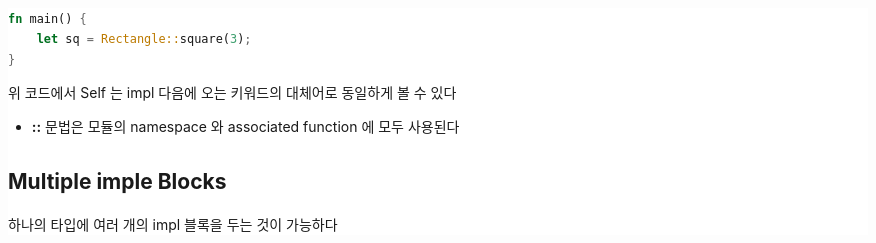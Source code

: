 ```Rust
fn main() {
    let sq = Rectangle::square(3);
}
```
위 코드에서 Self 는 impl 다음에 오는 키워드의 대체어로 동일하게 볼 수 있다  

- **::** 문법은 모듈의 namespace 와 associated function 에 모두 사용된다  

## Multiple imple Blocks
하나의 타입에 여러 개의 impl 블록을 두는 것이 가능하다  